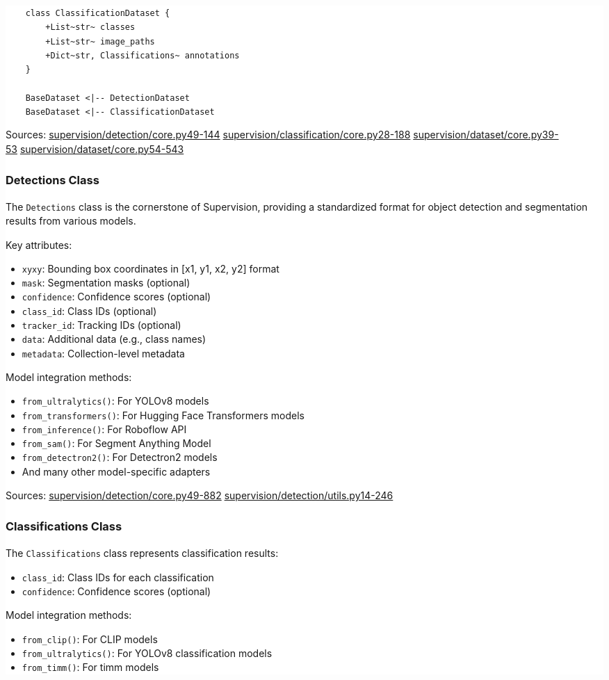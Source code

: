 ```mermaid
    class ClassificationDataset {
        +List~str~ classes
        +List~str~ image_paths
        +Dict~str, Classifications~ annotations
    }

    BaseDataset <|-- DetectionDataset
    BaseDataset <|-- ClassificationDataset
```

Sources: [supervision/detection/core.py49-144](https://github.com/roboflow/supervision/blob/1d0747fb/supervision/detection/core.py#L49-L144) [supervision/classification/core.py28-188](https://github.com/roboflow/supervision/blob/1d0747fb/supervision/classification/core.py#L28-L188) [supervision/dataset/core.py39-53](https://github.com/roboflow/supervision/blob/1d0747fb/supervision/dataset/core.py#L39-L53) [supervision/dataset/core.py54-543](https://github.com/roboflow/supervision/blob/1d0747fb/supervision/dataset/core.py#L54-L543)

### Detections Class

The `Detections` class is the cornerstone of Supervision, providing a standardized format for object detection and segmentation results from various models.

Key attributes:

- `xyxy`: Bounding box coordinates in [x1, y1, x2, y2] format
- `mask`: Segmentation masks (optional)
- `confidence`: Confidence scores (optional)
- `class_id`: Class IDs (optional)
- `tracker_id`: Tracking IDs (optional)
- `data`: Additional data (e.g., class names)
- `metadata`: Collection-level metadata

Model integration methods:

- `from_ultralytics()`: For YOLOv8 models
- `from_transformers()`: For Hugging Face Transformers models
- `from_inference()`: For Roboflow API
- `from_sam()`: For Segment Anything Model
- `from_detectron2()`: For Detectron2 models
- And many other model-specific adapters

Sources: [supervision/detection/core.py49-882](https://github.com/roboflow/supervision/blob/1d0747fb/supervision/detection/core.py#L49-L882) [supervision/detection/utils.py14-246](https://github.com/roboflow/supervision/blob/1d0747fb/supervision/detection/utils.py#L14-L246)

### Classifications Class

The `Classifications` class represents classification results:

- `class_id`: Class IDs for each classification
- `confidence`: Confidence scores (optional)

Model integration methods:

- `from_clip()`: For CLIP models
- `from_ultralytics()`: For YOLOv8 classification models
- `from_timm()`: For timm models
